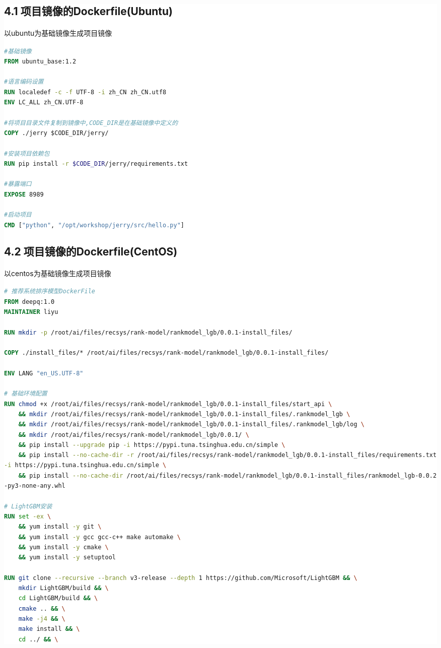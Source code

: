 ## 4.1 项目镜像的Dockerfile(Ubuntu)
以ubuntu为基础镜像生成项目镜像
```Dockerfile
#基础镜像
FROM ubuntu_base:1.2
 
#语言编码设置
RUN localedef -c -f UTF-8 -i zh_CN zh_CN.utf8
ENV LC_ALL zh_CN.UTF-8
 
#将项目目录文件复制到镜像中,CODE_DIR是在基础镜像中定义的
COPY ./jerry $CODE_DIR/jerry/
 
#安装项目依赖包
RUN pip install -r $CODE_DIR/jerry/requirements.txt
 
#暴露端口
EXPOSE 8989

#启动项目
CMD ["python", "/opt/workshop/jerry/src/hello.py"]
```

## 4.2 项目镜像的Dockerfile(CentOS)
以centos为基础镜像生成项目镜像
```Dockerfile
# 推荐系统排序模型DockerFile
FROM deepq:1.0
MAINTAINER liyu

RUN mkdir -p /root/ai/files/recsys/rank-model/rankmodel_lgb/0.0.1-install_files/

COPY ./install_files/* /root/ai/files/recsys/rank-model/rankmodel_lgb/0.0.1-install_files/

ENV LANG "en_US.UTF-8"

# 基础环境配置
RUN chmod +x /root/ai/files/recsys/rank-model/rankmodel_lgb/0.0.1-install_files/start_api \
    && mkdir /root/ai/files/recsys/rank-model/rankmodel_lgb/0.0.1-install_files/.rankmodel_lgb \
    && mkdir /root/ai/files/recsys/rank-model/rankmodel_lgb/0.0.1-install_files/.rankmodel_lgb/log \
    && mkdir /root/ai/files/recsys/rank-model/rankmodel_lgb/0.0.1/ \
    && pip install --upgrade pip -i https://pypi.tuna.tsinghua.edu.cn/simple \
    && pip install --no-cache-dir -r /root/ai/files/recsys/rank-model/rankmodel_lgb/0.0.1-install_files/requirements.txt -i https://pypi.tuna.tsinghua.edu.cn/simple \
    && pip install --no-cache-dir /root/ai/files/recsys/rank-model/rankmodel_lgb/0.0.1-install_files/rankmodel_lgb-0.0.2-py3-none-any.whl

# LightGBM安装
RUN set -ex \
    && yum install -y git \
    && yum install -y gcc gcc-c++ make automake \
    && yum install -y cmake \
    && yum install -y setuptool

RUN git clone --recursive --branch v3-release --depth 1 https://github.com/Microsoft/LightGBM && \
    mkdir LightGBM/build && \
    cd LightGBM/build && \
    cmake .. && \
    make -j4 && \
    make install && \
    cd ../ && \
```